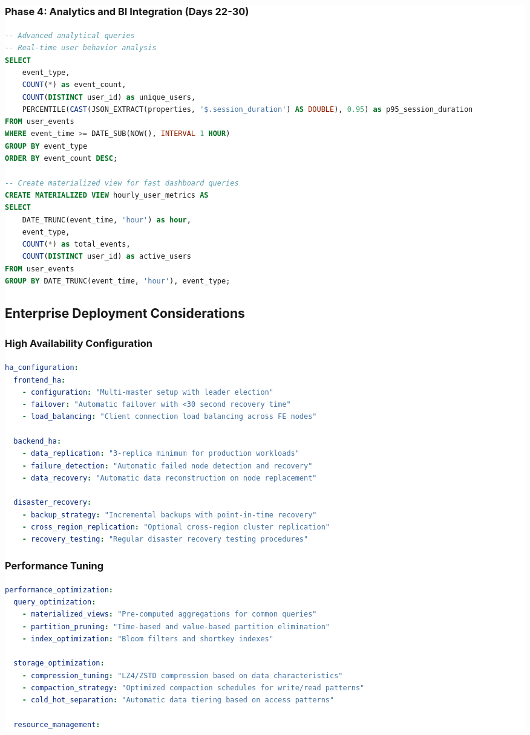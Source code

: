 ```python
```

### Phase 4: Analytics and BI Integration (Days 22-30)
```sql
-- Advanced analytical queries
-- Real-time user behavior analysis
SELECT 
    event_type,
    COUNT(*) as event_count,
    COUNT(DISTINCT user_id) as unique_users,
    PERCENTILE(CAST(JSON_EXTRACT(properties, '$.session_duration') AS DOUBLE), 0.95) as p95_session_duration
FROM user_events 
WHERE event_time >= DATE_SUB(NOW(), INTERVAL 1 HOUR)
GROUP BY event_type
ORDER BY event_count DESC;

-- Create materialized view for fast dashboard queries
CREATE MATERIALIZED VIEW hourly_user_metrics AS
SELECT 
    DATE_TRUNC(event_time, 'hour') as hour,
    event_type,
    COUNT(*) as total_events,
    COUNT(DISTINCT user_id) as active_users
FROM user_events
GROUP BY DATE_TRUNC(event_time, 'hour'), event_type;
```

## Enterprise Deployment Considerations

### High Availability Configuration
```yaml
ha_configuration:
  frontend_ha:
    - configuration: "Multi-master setup with leader election"
    - failover: "Automatic failover with <30 second recovery time"
    - load_balancing: "Client connection load balancing across FE nodes"
  
  backend_ha:
    - data_replication: "3-replica minimum for production workloads"
    - failure_detection: "Automatic failed node detection and recovery"
    - data_recovery: "Automatic data reconstruction on node replacement"
  
  disaster_recovery:
    - backup_strategy: "Incremental backups with point-in-time recovery"
    - cross_region_replication: "Optional cross-region cluster replication"
    - recovery_testing: "Regular disaster recovery testing procedures"
```

### Performance Tuning
```yaml
performance_optimization:
  query_optimization:
    - materialized_views: "Pre-computed aggregations for common queries"
    - partition_pruning: "Time-based and value-based partition elimination"
    - index_optimization: "Bloom filters and shortkey indexes"
  
  storage_optimization:
    - compression_tuning: "LZ4/ZSTD compression based on data characteristics"
    - compaction_strategy: "Optimized compaction schedules for write/read patterns"
    - cold_hot_separation: "Automatic data tiering based on access patterns"
  
  resource_management:
```